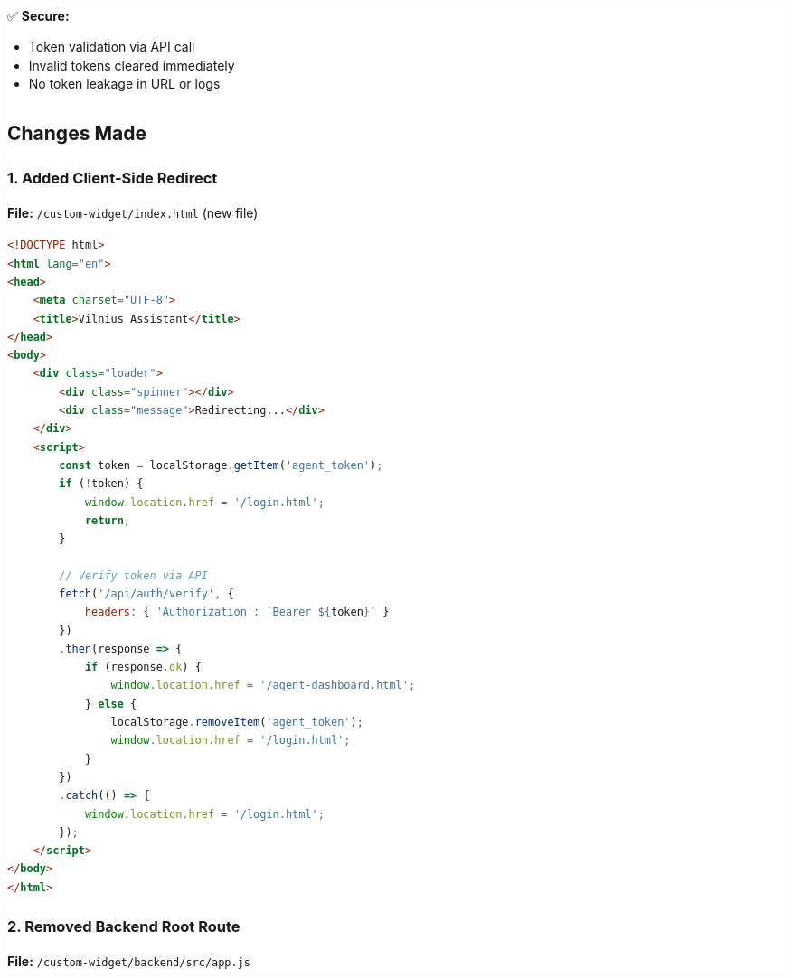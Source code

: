 ✅ **Secure:**
   - Token validation via API call
   - Invalid tokens cleared immediately
   - No token leakage in URL or logs

## Changes Made

### 1. Added Client-Side Redirect
**File:** `/custom-widget/index.html` (new file)

```html
<!DOCTYPE html>
<html lang="en">
<head>
    <meta charset="UTF-8">
    <title>Vilnius Assistant</title>
</head>
<body>
    <div class="loader">
        <div class="spinner"></div>
        <div class="message">Redirecting...</div>
    </div>
    <script>
        const token = localStorage.getItem('agent_token');
        if (!token) {
            window.location.href = '/login.html';
            return;
        }

        // Verify token via API
        fetch('/api/auth/verify', {
            headers: { 'Authorization': `Bearer ${token}` }
        })
        .then(response => {
            if (response.ok) {
                window.location.href = '/agent-dashboard.html';
            } else {
                localStorage.removeItem('agent_token');
                window.location.href = '/login.html';
            }
        })
        .catch(() => {
            window.location.href = '/login.html';
        });
    </script>
</body>
</html>
```

### 2. Removed Backend Root Route
**File:** `/custom-widget/backend/src/app.js`
